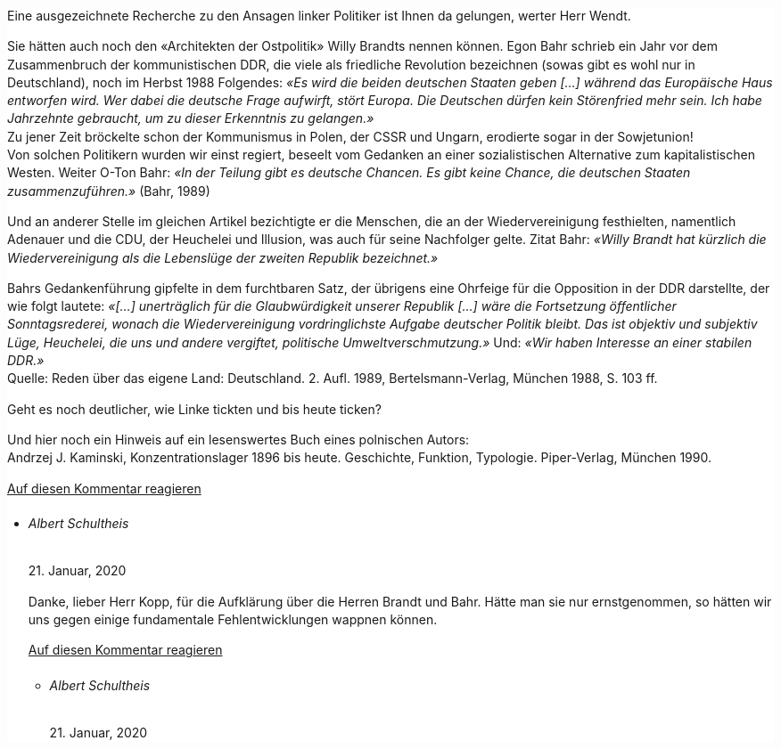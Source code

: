 
Eine ausgezeichnete Recherche zu den Ansagen linker Politiker ist Ihnen da gelungen, werter Herr Wendt. 

Sie hätten auch noch den «Architekten der Ostpolitik» Willy Brandts nennen können. Egon Bahr schrieb ein Jahr vor dem Zusammenbruch der kommunistischen DDR, die viele als friedliche Revolution bezeichnen (sowas gibt es wohl nur in Deutschland), noch im Herbst 1988 Folgendes: _«Es wird die beiden deutschen Staaten geben [&#8230;] während das Europäische Haus entworfen wird. Wer dabei die deutsche Frage aufwirft, stört Europa. Die Deutschen dürfen kein Störenfried mehr sein. Ich habe Jahrzehnte gebraucht, um zu dieser Erkenntnis zu gelangen.»_<br>
Zu jener Zeit bröckelte schon der Kommunismus in Polen, der CSSR und Ungarn, erodierte sogar in der Sowjetunion!<br>
Von solchen Politikern wurden wir einst regiert, beseelt vom Gedanken an einer sozialistischen Alternative zum kapitalistischen Westen. Weiter O-Ton Bahr: _«In der Teilung gibt es deutsche Chancen. Es gibt keine Chance, die deutschen Staaten zusammenzuführen.»_ (Bahr, 1989)

Und an anderer Stelle im gleichen Artikel bezichtigte er die Menschen, die an der Wiedervereinigung festhielten, namentlich Adenauer und die CDU, der Heuchelei und Illusion, was auch für seine Nachfolger gelte. Zitat Bahr: _«Willy Brandt hat kürzlich die Wiedervereinigung als die Lebenslüge der zweiten Republik bezeichnet.»_ 

Bahrs Gedankenführung gipfelte in dem furchtbaren Satz, der übrigens eine Ohrfeige für die Opposition in der DDR darstellte, der wie folgt lautete: _«[&#8230;] unerträglich für die Glaubwürdigkeit unserer Republik [&#8230;] wäre die Fortsetzung öffentlicher Sonntagsrederei, wonach die Wiedervereinigung vordringlichste Aufgabe deutscher Politik bleibt. Das ist objektiv und subjektiv Lüge, Heuchelei, die uns und andere vergiftet, politische Umweltverschmutzung.»_ Und: _«Wir haben Interesse an einer stabilen DDR.»_<br>
Quelle: Reden über das eigene Land: Deutschland. 2. Aufl. 1989, Bertelsmann-Verlag, München 1988, S. 103 ff.

Geht es noch deutlicher, wie Linke tickten und bis heute ticken?

Und hier noch ein Hinweis auf ein lesenswertes Buch eines polnischen Autors:<br>
Andrzej J. Kaminski, Konzentrationslager 1896 bis heute. Geschichte, Funktion, Typologie. Piper-Verlag, München 1990.

<a rel="nofollow" class="comment-reply-link" href="#comment-28769" data-commentid="28769" data-postid="10390" data-belowelement="comment-28769" data-respondelement="respond" data-replyto="Antworte auf Lothar G. Kopp" aria-label="Antworte auf Lothar G. Kopp">Auf diesen Kommentar reagieren</a> 


<ul class="children">
<li class="comment odd alt depth-2 clearfix" id="li-comment-28852">
<h6 class="author">Albert Schultheis</h6> <span class="date">21. Januar, 2020</span>



Danke, lieber Herr Kopp, für die Aufklärung über die Herren Brandt und Bahr. Hätte man sie nur ernstgenommen, so hätten wir uns gegen einige fundamentale Fehlentwicklungen wappnen können.

<a rel="nofollow" class="comment-reply-link" href="#comment-28852" data-commentid="28852" data-postid="10390" data-belowelement="comment-28852" data-respondelement="respond" data-replyto="Antworte auf Albert Schultheis" aria-label="Antworte auf Albert Schultheis">Auf diesen Kommentar reagieren</a> 


<ul class="children">
<li class="comment even depth-3 clearfix" id="li-comment-28872">
<h6 class="author">Albert Schultheis</h6> <span class="date">21. Januar, 2020</span>
